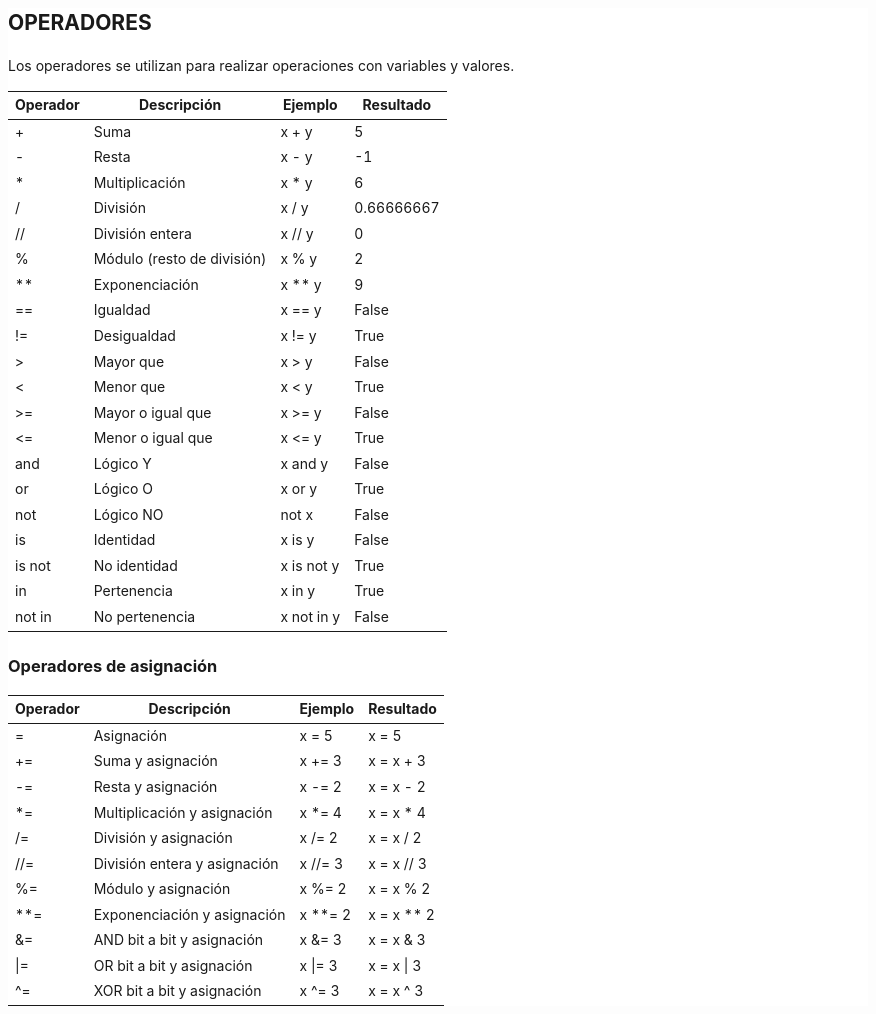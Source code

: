 ## OPERADORES
Los operadores se utilizan para realizar operaciones con variables y valores.

| Operador | Descripción               | Ejemplo       | Resultado |
|----------|---------------------------|---------------|-----------|
| +        | Suma                      | x + y         | 5         |
| -        | Resta                     | x - y         | -1        |
| *        | Multiplicación            | x * y         | 6         |
| /        | División                  | x / y         | 0.66666667|
| //       | División entera           | x // y        | 0         |
| %        | Módulo (resto de división) | x % y         | 2         |
| **       | Exponenciación            | x ** y        | 9         |
| ==       | Igualdad                  | x == y        | False     |
| !=       | Desigualdad               | x != y        | True      |
| >        | Mayor que                 | x > y         | False
| <        | Menor que                 | x < y         | True      |
| >=       | Mayor o igual que         | x >= y        | False
| <=       | Menor o igual que         | x <= y        | True      |
| and      | Lógico Y                  | x and y       | False     |
| or       | Lógico O                  | x or y        | True      |
| not      | Lógico NO                 | not x         | False     |
| is       | Identidad                 | x is y        | False     |
| is not   | No identidad              | x is not y    | True      |
| in       | Pertenencia               | x in y        | True      |
| not in   | No pertenencia            | x not in y    | False     |

### Operadores de asignación

| Operador | Descripción               | Ejemplo       | Resultado |
|----------|---------------------------|---------------|-----------|
| =        | Asignación                | x = 5         | x = 5     |
| +=       | Suma y asignación         | x += 3        | x = x + 3 |
| -=       | Resta y asignación        | x -= 2        | x = x - 2 |
| *=       | Multiplicación y asignación | x *= 4      | x = x * 4 |
| /=       | División y asignación     | x /= 2        | x = x / 2 |
| //=      | División entera y asignación | x //= 3    | x = x // 3|
| %=       | Módulo y asignación       | x %= 2        | x = x % 2 |
| **=      | Exponenciación y asignación | x **= 2     | x = x ** 2|
| &=       | AND bit a bit y asignación   | x &= 3    | x = x & 3 |
| \|=       | OR bit a bit y asignación    | x \|= 3     | x = x \| 3 |
| ^=       | XOR bit a bit y asignación   | x ^= 3     | x = x ^ 3 |